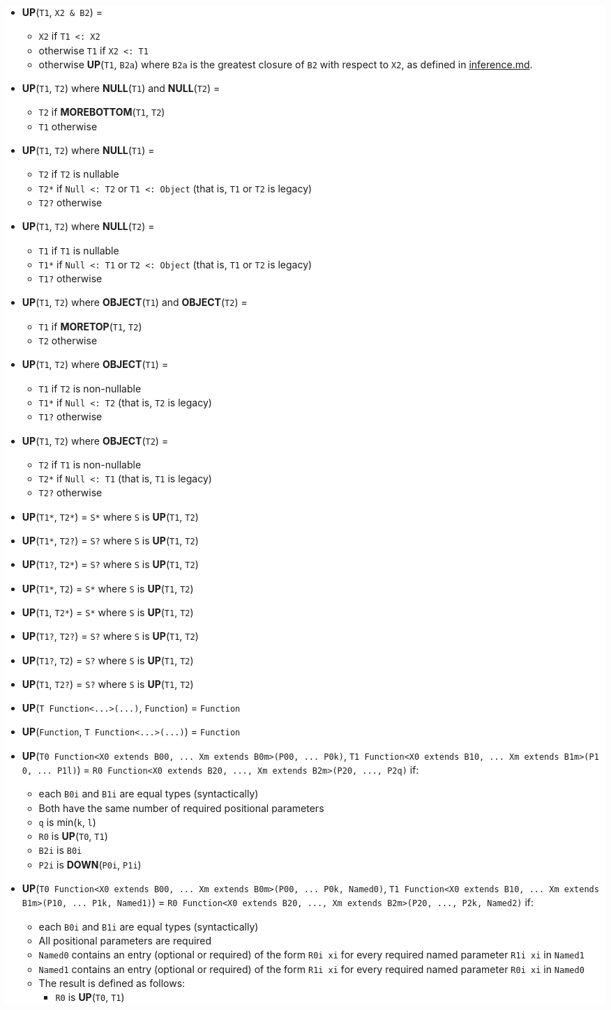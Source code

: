 - **UP**(`T1`, `X2 & B2`) =
  - `X2` if `T1 <: X2`
  - otherwise `T1` if `X2 <: T1`
  - otherwise **UP**(`T1`, `B2a`)
    where `B2a` is the greatest closure of `B2` with respect to `X2`,
    as defined in [inference.md].

- **UP**(`T1`, `T2`) where **NULL**(`T1`) and **NULL**(`T2`) =
  - `T2` if **MOREBOTTOM**(`T1`, `T2`)
  - `T1` otherwise

- **UP**(`T1`, `T2`) where **NULL**(`T1`) =
  - `T2` if  `T2` is nullable
  - `T2*` if `Null <: T2` or `T1 <: Object` (that is, `T1` or `T2` is legacy)
  - `T2?` otherwise

- **UP**(`T1`, `T2`) where **NULL**(`T2`) =
  - `T1` if  `T1` is nullable
  - `T1*` if `Null <: T1` or `T2 <: Object` (that is, `T1` or `T2` is legacy)
  - `T1?` otherwise

- **UP**(`T1`, `T2`) where **OBJECT**(`T1`) and **OBJECT**(`T2`) =
  - `T1` if **MORETOP**(`T1`, `T2`)
  - `T2` otherwise

- **UP**(`T1`, `T2`) where **OBJECT**(`T1`) =
  - `T1` if `T2` is non-nullable
  - `T1*` if `Null <: T2` (that is, `T2` is legacy)
  - `T1?` otherwise

- **UP**(`T1`, `T2`) where **OBJECT**(`T2`) =
  - `T2` if `T1` is non-nullable
  - `T2*` if `Null <: T1` (that is, `T1` is legacy)
  - `T2?` otherwise

- **UP**(`T1*`, `T2*`) = `S*` where `S` is **UP**(`T1`, `T2`)
- **UP**(`T1*`, `T2?`) = `S?` where `S` is **UP**(`T1`, `T2`)
- **UP**(`T1?`, `T2*`) = `S?` where `S` is **UP**(`T1`, `T2`)
- **UP**(`T1*`, `T2`) = `S*` where `S` is **UP**(`T1`, `T2`)
- **UP**(`T1`, `T2*`) = `S*` where `S` is **UP**(`T1`, `T2`)

- **UP**(`T1?`, `T2?`) = `S?` where `S` is **UP**(`T1`, `T2`)
- **UP**(`T1?`, `T2`) = `S?` where `S` is **UP**(`T1`, `T2`)
- **UP**(`T1`, `T2?`) = `S?` where `S` is **UP**(`T1`, `T2`)

- **UP**(`T Function<...>(...)`, `Function`) = `Function`
- **UP**(`Function`, `T Function<...>(...)`) = `Function`

- **UP**(`T0 Function<X0 extends B00, ... Xm extends B0m>(P00, ... P0k)`,
         `T1 Function<X0 extends B10, ... Xm extends B1m>(P10, ... P1l)`) =
   `R0 Function<X0 extends B20, ..., Xm extends B2m>(P20, ..., P2q)` if:
     - each `B0i` and `B1i` are equal types (syntactically)
     - Both have the same number of required positional parameters
     - `q` is min(`k`, `l`)
     - `R0` is **UP**(`T0`, `T1`)
     - `B2i` is `B0i`
     - `P2i` is **DOWN**(`P0i`, `P1i`)
- **UP**(`T0 Function<X0 extends B00, ... Xm extends B0m>(P00, ... P0k, Named0)`,
         `T1 Function<X0 extends B10, ... Xm extends B1m>(P10, ... P1k, Named1)`) =
   `R0 Function<X0 extends B20, ..., Xm extends B2m>(P20, ..., P2k, Named2)` if:
     - each `B0i` and `B1i` are equal types (syntactically)
     - All positional parameters are required
     - `Named0` contains an entry (optional or required) of the form `R0i xi`
       for every required named parameter `R1i xi` in `Named1`
     - `Named1` contains an entry (optional or required) of the form `R1i xi`
       for every required named parameter `R0i xi` in `Named0`
     - The result is defined as follows:
       - `R0` is **UP**(`T0`, `T1`)

[inference.md]: https://github.com/dart-lang/language/blob/master/resources/type-system/inference.md